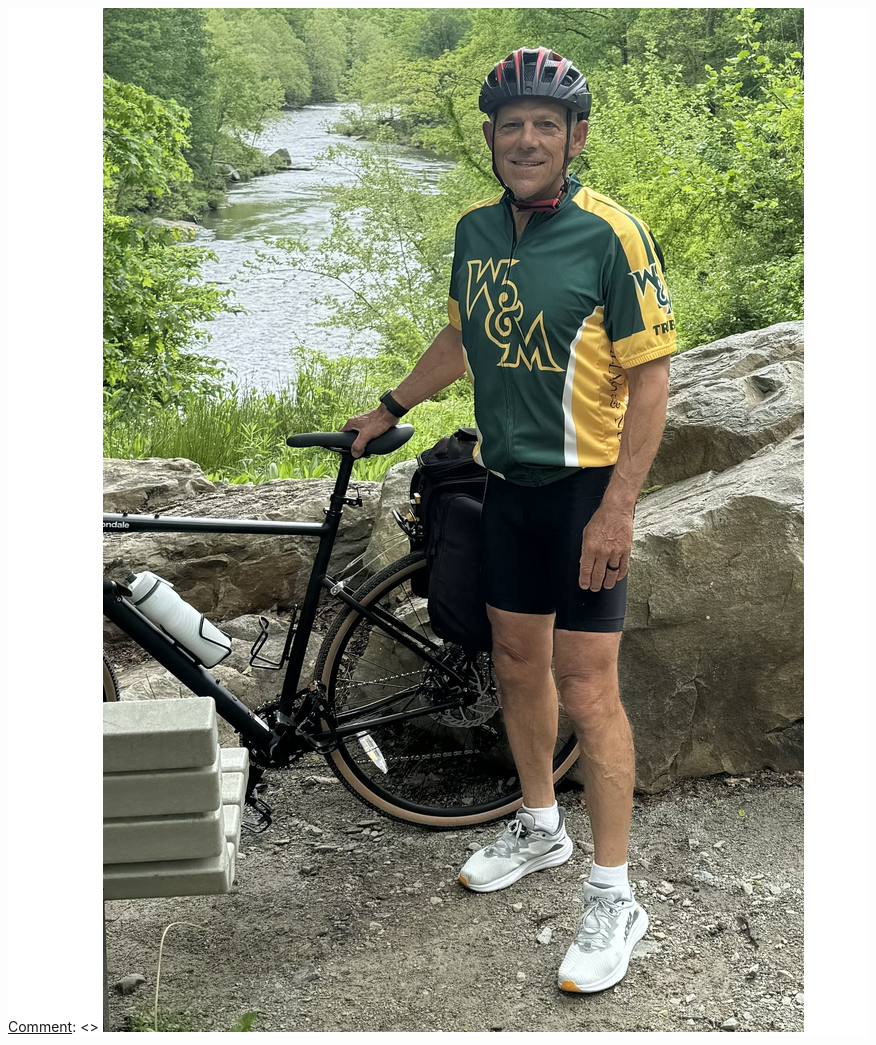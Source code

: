 [Comment]: <> ![mark_overlook](/assets/img/Day2/mark_overlook.jpg)


[comment]: <> (This is a comment, it will not be included)